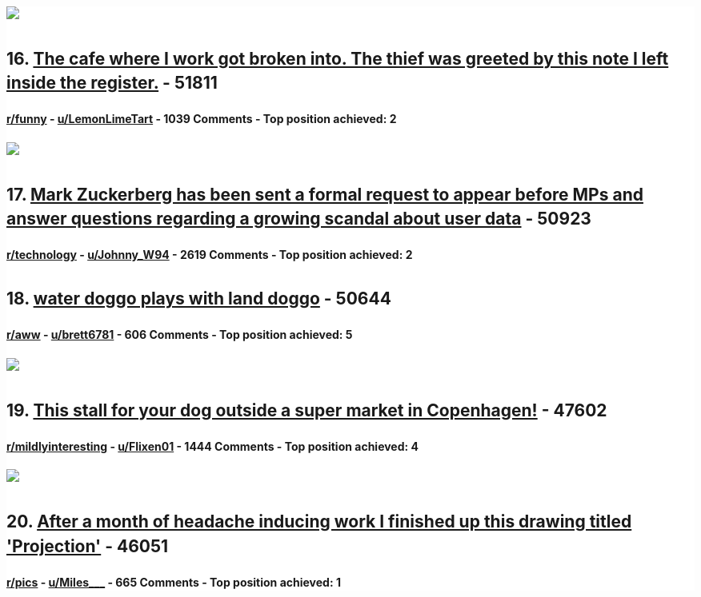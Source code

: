 <a href="https://i.redd.it/4xn6q44kyzm01.jpg"><img src="https://b.thumbs.redditmedia.com/qAcvdhL9j5iuq6FQMbqFwLzX9IPgQNOT7egUFdF3h7o.jpg"></img></a>

## 16. [The cafe where I work got broken into. The thief was greeted by this note I left inside the register.](http://reddit.com/r/funny/comments/85q168/the_cafe_where_i_work_got_broken_into_the_thief/) - 51811
#### [r/funny](http://reddit.com/r/funny) - [u/LemonLimeTart](http://reddit.com/u/LemonLimeTart) - 1039 Comments - Top position achieved: 2

<a href="https://i.redd.it/ht7bls4gium01.png"><img src="https://b.thumbs.redditmedia.com/NtBiiBXQaShu8l1fzxIpCJMfy0TdfXJDN9R1dFK8aOo.jpg"></img></a>

## 17. [Mark Zuckerberg has been sent a formal request to appear before MPs and answer questions regarding a growing scandal about user data](http://reddit.com/r/technology/comments/85snbc/mark_zuckerberg_has_been_sent_a_formal_request_to/) - 50923
#### [r/technology](http://reddit.com/r/technology) - [u/Johnny_W94](http://reddit.com/u/Johnny_W94) - 2619 Comments - Top position achieved: 2

## 18. [water doggo plays with land doggo](http://reddit.com/r/aww/comments/85p0yk/water_doggo_plays_with_land_doggo/) - 50644
#### [r/aww](http://reddit.com/r/aww) - [u/brett6781](http://reddit.com/u/brett6781) - 606 Comments - Top position achieved: 5

<a href="https://i.imgur.com/kkVn3zi.gifv"><img src="https://b.thumbs.redditmedia.com/nIno5gfDKx5zZejnf2OEAhNlDul0ng7SGsvFiMkhZIk.jpg"></img></a>

## 19. [This stall for your dog outside a super market in Copenhagen!](http://reddit.com/r/mildlyinteresting/comments/85uwzp/this_stall_for_your_dog_outside_a_super_market_in/) - 47602
#### [r/mildlyinteresting](http://reddit.com/r/mildlyinteresting) - [u/Flixen01](http://reddit.com/u/Flixen01) - 1444 Comments - Top position achieved: 4

<a href="https://i.redd.it/sl3p0gkclym01.jpg"><img src="https://b.thumbs.redditmedia.com/fW1DPqawp--I7UBTHLrFWEb03pY8KFX7I0kZK7jiJLU.jpg"></img></a>

## 20. [After a month of headache inducing work I finished up this drawing titled 'Projection'](http://reddit.com/r/pics/comments/85ttv7/after_a_month_of_headache_inducing_work_i/) - 46051
#### [r/pics](http://reddit.com/r/pics) - [u/Miles___](http://reddit.com/u/Miles___) - 665 Comments - Top position achieved: 1
